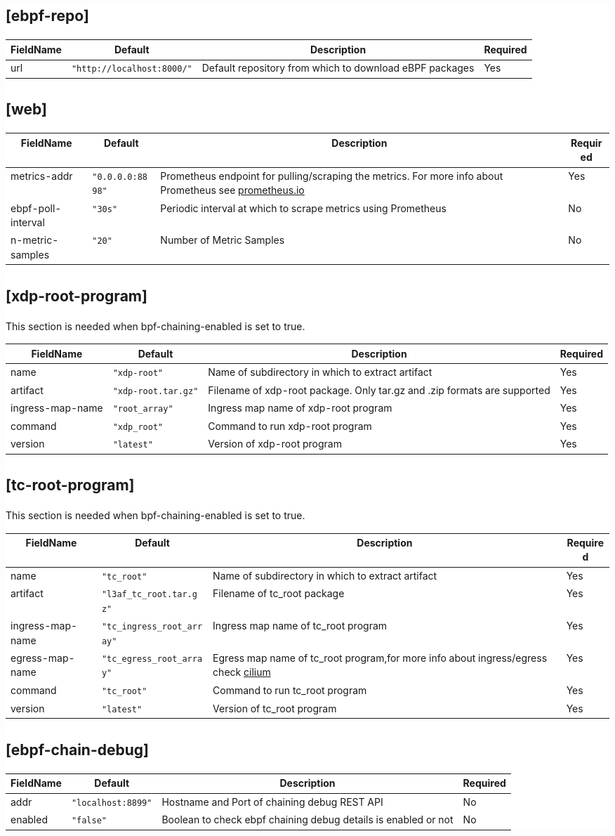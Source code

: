 ## [ebpf-repo]
| FieldName     | Default       | Description     | Required |
| ------------- | ------------- | --------------- |----------|
|url| `"http://localhost:8000/"`|Default repository from which to download eBPF packages| Yes      |

## [web]

| FieldName          | Default       | Description     | Required |
|--------------------| ------------- | --------------- |----------|
| metrics-addr       |`"0.0.0.0:8898"`|Prometheus endpoint for pulling/scraping the metrics.  For more info about Prometheus see [prometheus.io](https://prometheus.io/) | Yes      |
| ebpf-poll-interval |`"30s"`|Periodic interval at which to scrape metrics using Prometheus| No       |
| n-metric-samples   |`"20"`|Number of Metric Samples| No       |


## [xdp-root-program]
This section is needed when bpf-chaining-enabled is set to true.

| FieldName     | Default             | Description     | Required        |
| ------------- |---------------------| --------------- | --------------- |
|name| `"xdp-root"`        |Name of subdirectory in which to extract artifact| Yes |
|artifact| `"xdp-root.tar.gz"` |Filename of xdp-root package. Only tar.gz and .zip formats are supported| Yes |
|ingress-map-name| `"root_array"`      |Ingress map name of xdp-root program| Yes |
|command| `"xdp_root"`        |Command to run xdp-root program| Yes |
|version| `"latest"`          |Version of xdp-root program| Yes |

## [tc-root-program]
This section is needed when bpf-chaining-enabled is set to true.

| FieldName     | Default                   | Description     | Required        |
| ------------- |---------------------------| --------------- | --------------- |
|name| `"tc_root"`               |Name of subdirectory in which to extract artifact| Yes |
|artifact| `"l3af_tc_root.tar.gz"`   |Filename of tc_root package| Yes |
|ingress-map-name| `"tc_ingress_root_array"` |Ingress map name of tc_root program| Yes |
|egress-map-name| `"tc_egress_root_array"`  |Egress map name of tc_root program,for more info about ingress/egress check [cilium](https://docs.cilium.io/en/v1.9/concepts/ebpf/intro/)| Yes |
|command| `"tc_root"`               |Command to run tc_root program| Yes |
|version| `"latest"`                |Version of tc_root program| Yes |

## [ebpf-chain-debug]
| FieldName | Default            | Description                                                    | Required |
|-----------|--------------------|----------------------------------------------------------------|----------|
| addr      | `"localhost:8899"` | Hostname and Port of chaining debug REST API                   | No       |
| enabled   | `"false"`          | Boolean to check ebpf chaining debug details is enabled or not | No       |
